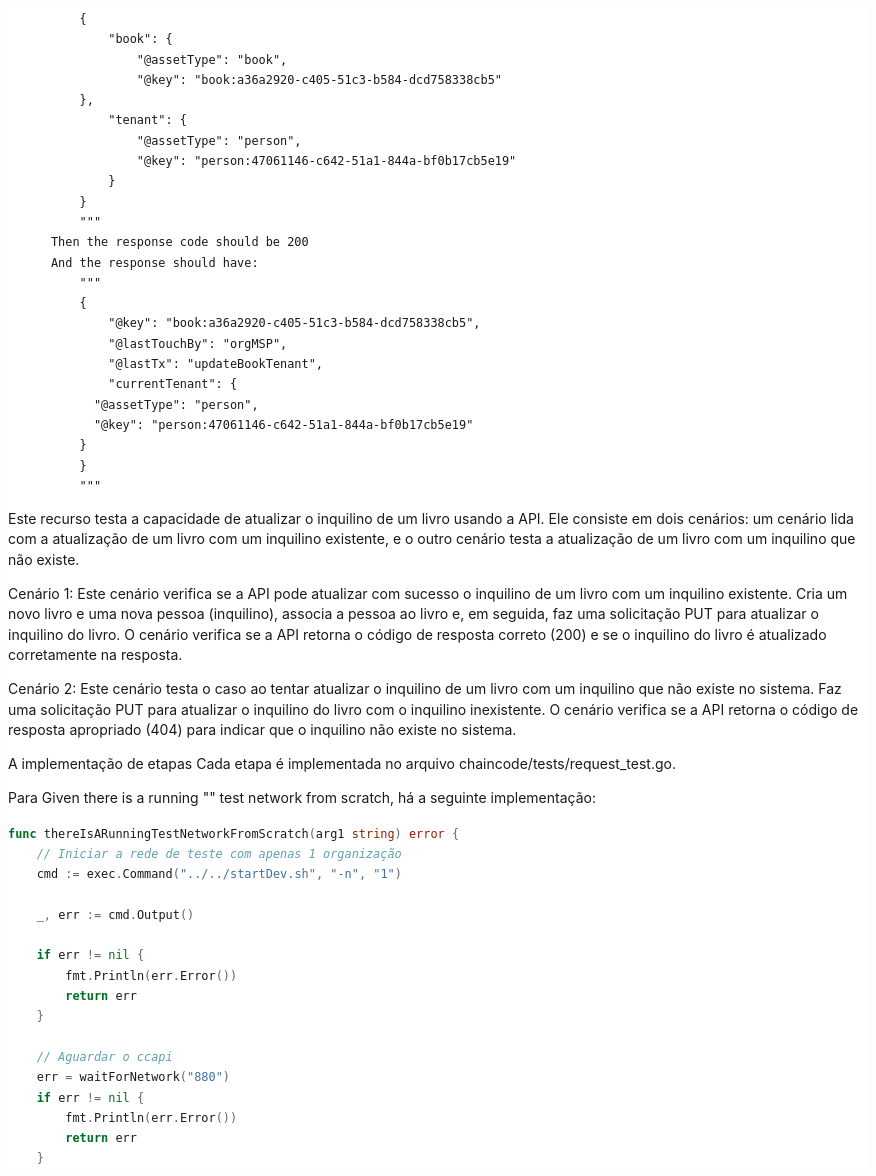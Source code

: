 ```gherkin
          {
              "book": {
                  "@assetType": "book",
                  "@key": "book:a36a2920-c405-51c3-b584-dcd758338cb5"
          },
              "tenant": {
                  "@assetType": "person",
                  "@key": "person:47061146-c642-51a1-844a-bf0b17cb5e19"
              }
          }
          """
      Then the response code should be 200
      And the response should have:
          """
          {
              "@key": "book:a36a2920-c405-51c3-b584-dcd758338cb5",
              "@lastTouchBy": "orgMSP",
              "@lastTx": "updateBookTenant",
              "currentTenant": {
            "@assetType": "person",
            "@key": "person:47061146-c642-51a1-844a-bf0b17cb5e19"
          }
          }
          """

```

Este recurso testa a capacidade de atualizar o inquilino de um livro usando a API. Ele consiste em dois cenários: um cenário lida com a atualização de um livro com um inquilino existente, e o outro cenário testa a atualização de um livro com um inquilino que não existe.

Cenário 1: Este cenário verifica se a API pode atualizar com sucesso o inquilino de um livro com um inquilino existente. Cria um novo livro e uma nova pessoa (inquilino), associa a pessoa ao livro e, em seguida, faz uma solicitação PUT para atualizar o inquilino do livro. O cenário verifica se a API retorna o código de resposta correto (200) e se o inquilino do livro é atualizado corretamente na resposta.

Cenário 2: Este cenário testa o caso ao tentar atualizar o inquilino de um livro com um inquilino que não existe no sistema. Faz uma solicitação PUT para atualizar o inquilino do livro com o inquilino inexistente. O cenário verifica se a API retorna o código de resposta apropriado (404) para indicar que o inquilino não existe no sistema.

A implementação de etapas
Cada etapa é implementada no arquivo chaincode/tests/request_test.go.

Para Given there is a running "" test network from scratch, há a seguinte implementação:

```go
func thereIsARunningTestNetworkFromScratch(arg1 string) error {
    // Iniciar a rede de teste com apenas 1 organização
    cmd := exec.Command("../../startDev.sh", "-n", "1")

    _, err := cmd.Output()

    if err != nil {
        fmt.Println(err.Error())
        return err
    }

    // Aguardar o ccapi
    err = waitForNetwork("880")
    if err != nil {
        fmt.Println(err.Error())
        return err
    }

```
